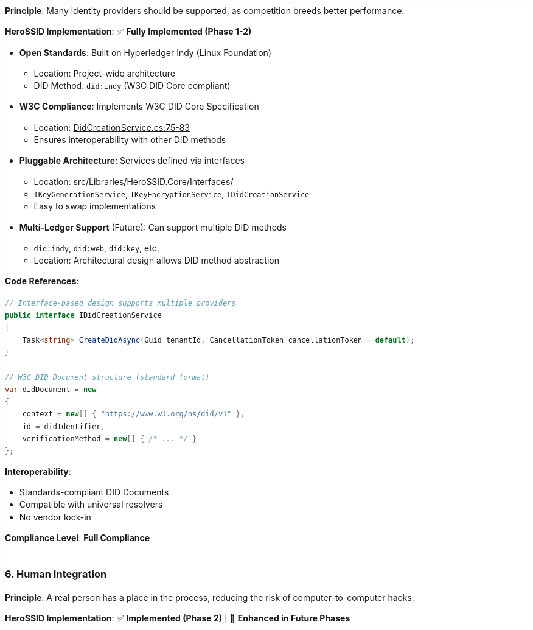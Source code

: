 **Principle**: Many identity providers should be supported, as competition breeds better performance.

**HeroSSID Implementation**: ✅ **Fully Implemented (Phase 1-2)**

- **Open Standards**: Built on Hyperledger Indy (Linux Foundation)
  - Location: Project-wide architecture
  - DID Method: `did:indy` (W3C DID Core compliant)

- **W3C Compliance**: Implements W3C DID Core Specification
  - Location: [DidCreationService.cs:75-83](../../src/Libraries/HeroSSID.DidOperations/Services/DidCreationService.cs#L75)
  - Ensures interoperability with other DID methods

- **Pluggable Architecture**: Services defined via interfaces
  - Location: [src/Libraries/HeroSSID.Core/Interfaces/](../../src/Libraries/HeroSSID.Core/Interfaces/)
  - `IKeyGenerationService`, `IKeyEncryptionService`, `IDidCreationService`
  - Easy to swap implementations

- **Multi-Ledger Support** (Future): Can support multiple DID methods
  - `did:indy`, `did:web`, `did:key`, etc.
  - Location: Architectural design allows DID method abstraction

**Code References**:
```csharp
// Interface-based design supports multiple providers
public interface IDidCreationService
{
    Task<string> CreateDidAsync(Guid tenantId, CancellationToken cancellationToken = default);
}

// W3C DID Document structure (standard format)
var didDocument = new
{
    context = new[] { "https://www.w3.org/ns/did/v1" },
    id = didIdentifier,
    verificationMethod = new[] { /* ... */ }
};
```

**Interoperability**:
- Standards-compliant DID Documents
- Compatible with universal resolvers
- No vendor lock-in

**Compliance Level**: **Full Compliance**

---

### 6. Human Integration

**Principle**: A real person has a place in the process, reducing the risk of computer-to-computer hacks.

**HeroSSID Implementation**: ✅ **Implemented (Phase 2)** | 🔄 **Enhanced in Future Phases**
